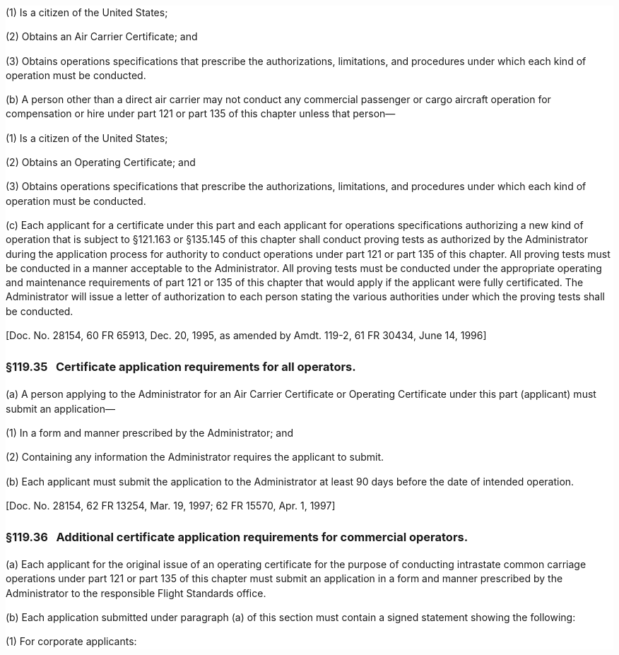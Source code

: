 \(1\) Is a citizen of the United States;

\(2\) Obtains an Air Carrier Certificate; and

\(3\) Obtains operations specifications that prescribe the authorizations, limitations, and procedures under which each kind of operation must be conducted.

\(b\) A person other than a direct air carrier may not conduct any commercial passenger or cargo aircraft operation for compensation or hire under part 121 or part 135 of this chapter unless that person—

\(1\) Is a citizen of the United States;

\(2\) Obtains an Operating Certificate; and

\(3\) Obtains operations specifications that prescribe the authorizations, limitations, and procedures under which each kind of operation must be conducted.

\(c\) Each applicant for a certificate under this part and each applicant for operations specifications authorizing a new kind of operation that is subject to §121.163 or §135.145 of this chapter shall conduct proving tests as authorized by the Administrator during the application process for authority to conduct operations under part 121 or part 135 of this chapter. All proving tests must be conducted in a manner acceptable to the Administrator. All proving tests must be conducted under the appropriate operating and maintenance requirements of part 121 or 135 of this chapter that would apply if the applicant were fully certificated. The Administrator will issue a letter of authorization to each person stating the various authorities under which the proving tests shall be conducted.

\[Doc. No. 28154, 60 FR 65913, Dec. 20, 1995, as amended by Amdt. 119-2, 61 FR 30434, June 14, 1996\]

### §119.35   Certificate application requirements for all operators.

\(a\) A person applying to the Administrator for an Air Carrier Certificate or Operating Certificate under this part (applicant) must submit an application—

\(1\) In a form and manner prescribed by the Administrator; and

\(2\) Containing any information the Administrator requires the applicant to submit.

\(b\) Each applicant must submit the application to the Administrator at least 90 days before the date of intended operation.

\[Doc. No. 28154, 62 FR 13254, Mar. 19, 1997; 62 FR 15570, Apr. 1, 1997\]

### §119.36   Additional certificate application requirements for commercial operators.

\(a\) Each applicant for the original issue of an operating certificate for the purpose of conducting intrastate common carriage operations under part 121 or part 135 of this chapter must submit an application in a form and manner prescribed by the Administrator to the responsible Flight Standards office.

\(b\) Each application submitted under paragraph (a) of this section must contain a signed statement showing the following:

\(1\) For corporate applicants:
